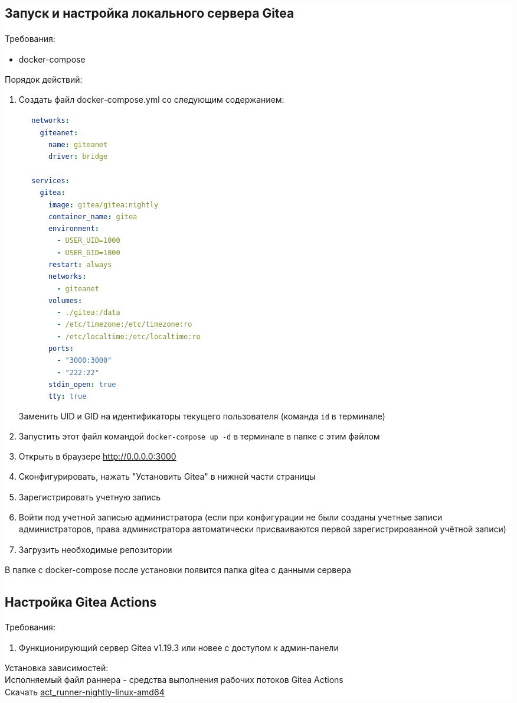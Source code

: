 
## Запуск и настройка локального сервера Gitea
Требования: 
- docker-compose 

Порядок действий:  
1. Создать файл docker-compose.yml со следующим содержанием:  
   ```yaml
      networks:
        giteanet:
          name: giteanet
          driver: bridge
      
      services:
        gitea:
          image: gitea/gitea:nightly
          container_name: gitea
          environment:
            - USER_UID=1000
            - USER_GID=1000
          restart: always
          networks:
            - giteanet
          volumes:
            - ./gitea:/data
            - /etc/timezone:/etc/timezone:ro
            - /etc/localtime:/etc/localtime:ro
          ports:
            - "3000:3000"
            - "222:22"
          stdin_open: true
          tty: true
   ```
      
   Заменить UID и GID на идентификаторы текущего пользователя (команда `id` в терминале)  
2. Запустить этот файл командой `docker-compose up -d` в терминале в папке с этим файлом  
3. Открыть в браузере http://0.0.0.0:3000  
4. Сконфигурировать, нажать "Установить Gitea" в нижней части страницы  
5. Зарегистрировать учетную запись  
6. Войти под учетной записью администратора (если при конфигурации не были созданы учетные записи администраторов, права администратора автоматически присваиваются первой 
   зарегистрированной учётной записи)  
7. Загрузить необходимые репозитории  

В папке с docker-compose после установки появится папка gitea с данными сервера
## Настройка Gitea Actions
Требования:
1. Функционирующий сервер Gitea v1.19.3 или новее с доступом к админ-панели

Установка зависимостей:  
Исполняемый файл раннера - средства выполнения рабочих потоков Gitea Actions  
Скачать [act_runner-nightly-linux-amd64](https://dl.gitea.com/act_runner/nightly/act_runner-nightly-linux-amd64)

